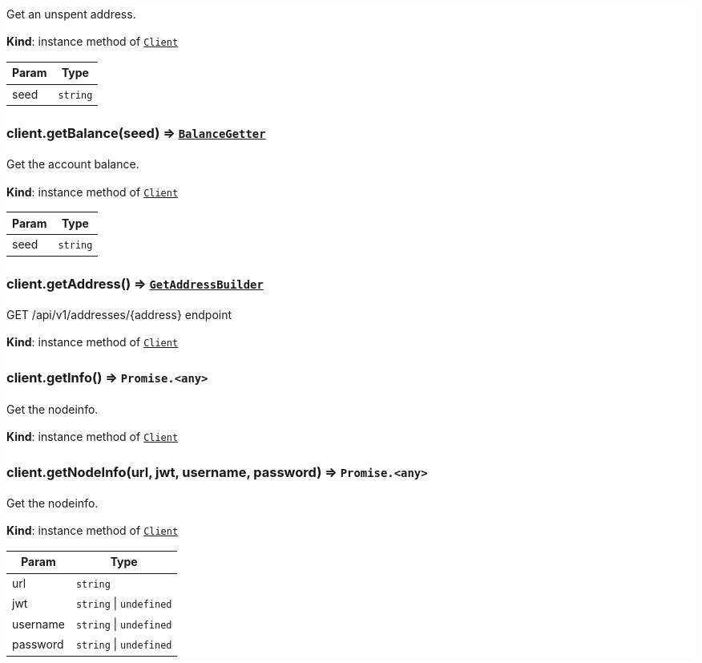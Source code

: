 Get an unspent address.

**Kind**: instance method of [<code>Client</code>](#Client)

| Param | Type                |
| ----- | ------------------- |
| seed  | <code>string</code> |

<a name="Client+getBalance"></a>

### client.getBalance(seed) ⇒ [<code>BalanceGetter</code>](#BalanceGetter)

Get the account balance.

**Kind**: instance method of [<code>Client</code>](#Client)

| Param | Type                |
| ----- | ------------------- |
| seed  | <code>string</code> |

<a name="Client+getAddress"></a>

### client.getAddress() ⇒ [<code>GetAddressBuilder</code>](#GetAddressBuilder)

GET /api/v1/addresses/{address} endpoint

**Kind**: instance method of [<code>Client</code>](#Client)  
<a name="Client+getInfo"></a>

### client.getInfo() ⇒ <code>Promise.&lt;any&gt;</code>

Get the nodeinfo.

**Kind**: instance method of [<code>Client</code>](#Client)  
<a name="Client+getNodeInfo"></a>

### client.getNodeInfo(url, jwt, username, password) ⇒ <code>Promise.&lt;any&gt;</code>

Get the nodeinfo.

**Kind**: instance method of [<code>Client</code>](#Client)

| Param    | Type                                          |
| -------- | --------------------------------------------- |
| url      | <code>string</code>                           |
| jwt      | <code>string</code> \| <code>undefined</code> |
| username | <code>string</code> \| <code>undefined</code> |
| password | <code>string</code> \| <code>undefined</code> |

<a name="Client+networkInfo"></a>
